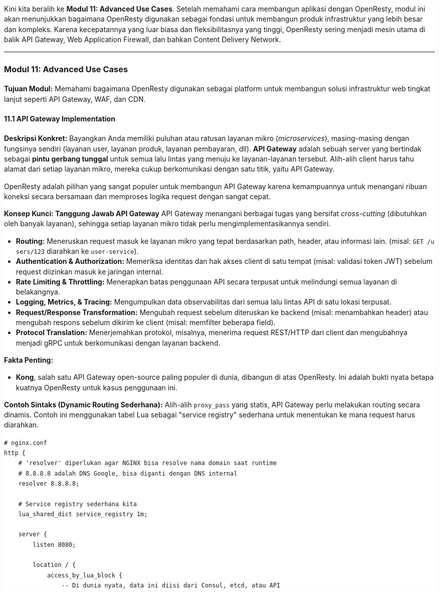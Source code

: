 Kini kita beralih ke **Modul 11: Advanced Use Cases**. Setelah memahami cara membangun aplikasi dengan OpenResty, modul ini akan menunjukkan bagaimana OpenResty digunakan sebagai fondasi untuk membangun produk infrastruktur yang lebih besar dan kompleks. Karena kecepatannya yang luar biasa dan fleksibilitasnya yang tinggi, OpenResty sering menjadi mesin utama di balik API Gateway, Web Application Firewall, dan bahkan Content Delivery Network.

---

### **Modul 11: Advanced Use Cases**

**Tujuan Modul:** Memahami bagaimana OpenResty digunakan sebagai platform untuk membangun solusi infrastruktur web tingkat lanjut seperti API Gateway, WAF, dan CDN.

#### **11.1 API Gateway Implementation**

**Deskripsi Konkret:**
Bayangkan Anda memiliki puluhan atau ratusan layanan mikro (_microservices_), masing-masing dengan fungsinya sendiri (layanan user, layanan produk, layanan pembayaran, dll). **API Gateway** adalah sebuah server yang bertindak sebagai **pintu gerbang tunggal** untuk semua lalu lintas yang menuju ke layanan-layanan tersebut. Alih-alih client harus tahu alamat dari setiap layanan mikro, mereka cukup berkomunikasi dengan satu titik, yaitu API Gateway.

OpenResty adalah pilihan yang sangat populer untuk membangun API Gateway karena kemampuannya untuk menangani ribuan koneksi secara bersamaan dan memproses logika request dengan sangat cepat.

**Konsep Kunci: Tanggung Jawab API Gateway**
API Gateway menangani berbagai tugas yang bersifat _cross-cutting_ (dibutuhkan oleh banyak layanan), sehingga setiap layanan mikro tidak perlu mengimplementasikannya sendiri.

- **Routing:** Meneruskan request masuk ke layanan mikro yang tepat berdasarkan path, header, atau informasi lain. (misal: `GET /users/123` diarahkan ke `user-service`).
- **Authentication & Authorization:** Memeriksa identitas dan hak akses client di satu tempat (misal: validasi token JWT) sebelum request diizinkan masuk ke jaringan internal.
- **Rate Limiting & Throttling:** Menerapkan batas penggunaan API secara terpusat untuk melindungi semua layanan di belakangnya.
- **Logging, Metrics, & Tracing:** Mengumpulkan data observabilitas dari semua lalu lintas API di satu lokasi terpusat.
- **Request/Response Transformation:** Mengubah request sebelum diteruskan ke backend (misal: menambahkan header) atau mengubah respons sebelum dikirim ke client (misal: memfilter beberapa field).
- **Protocol Translation:** Menerjemahkan protokol, misalnya, menerima request REST/HTTP dari client dan mengubahnya menjadi gRPC untuk berkomunikasi dengan layanan backend.

**Fakta Penting:**

- **Kong**, salah satu API Gateway open-source paling populer di dunia, dibangun di atas OpenResty. Ini adalah bukti nyata betapa kuatnya OpenResty untuk kasus penggunaan ini.

**Contoh Sintaks (Dynamic Routing Sederhana):**
Alih-alih `proxy_pass` yang statis, API Gateway perlu melakukan routing secara dinamis. Contoh ini menggunakan tabel Lua sebagai "service registry" sederhana untuk menentukan ke mana request harus diarahkan.

```nginx
# nginx.conf
http {
    # 'resolver' diperlukan agar NGINX bisa resolve nama domain saat runtime
    # 8.8.8.8 adalah DNS Google, bisa diganti dengan DNS internal
    resolver 8.8.8.8;

    # Service registry sederhana kita
    lua_shared_dict service_registry 1m;

    server {
        listen 8080;

        location / {
            access_by_lua_block {
                -- Di dunia nyata, data ini diisi dari Consul, etcd, atau API
```